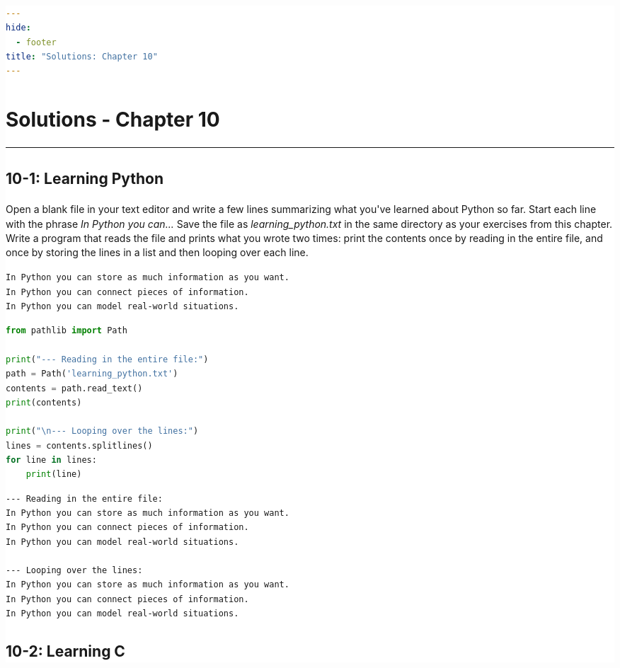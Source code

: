 ```yaml
---
hide:
  - footer
title: "Solutions: Chapter 10"
---
```


# Solutions - Chapter 10

---

## 10-1: Learning Python

Open a blank file in your text editor and write a few lines summarizing what you've learned about Python so far. Start each line with the phrase *In Python you can...* Save the file as *learning_python.txt* in the same directory as your exercises from this chapter. Write a program that reads the file and prints what you wrote two times: print the contents once by reading in the entire file, and once by storing the lines in a list and then looping over each line.

``` title="learning_python.txt"
In Python you can store as much information as you want.
In Python you can connect pieces of information.
In Python you can model real-world situations.
```

```python title="learning_python.py"
from pathlib import Path

print("--- Reading in the entire file:")
path = Path('learning_python.txt')
contents = path.read_text()
print(contents)

print("\n--- Looping over the lines:")
lines = contents.splitlines()
for line in lines:
    print(line)
```

``` title="Output:"
--- Reading in the entire file:
In Python you can store as much information as you want.
In Python you can connect pieces of information.
In Python you can model real-world situations.

--- Looping over the lines:
In Python you can store as much information as you want.
In Python you can connect pieces of information.
In Python you can model real-world situations.
```

## 10-2: Learning C

